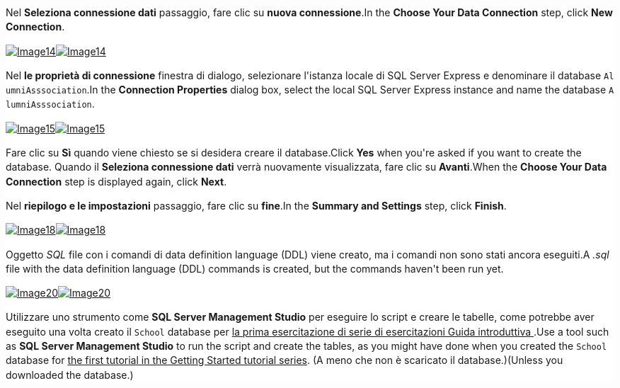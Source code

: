 <span data-ttu-id="ee44c-187">Nel **Seleziona connessione dati** passaggio, fare clic su **nuova connessione**.</span><span class="sxs-lookup"><span data-stu-id="ee44c-187">In the **Choose Your Data Connection** step, click **New Connection**.</span></span>

<span data-ttu-id="ee44c-188">[![Image14](what-s-new-in-the-entity-framework-4/_static/image26.png)](what-s-new-in-the-entity-framework-4/_static/image25.png)</span><span class="sxs-lookup"><span data-stu-id="ee44c-188">[![Image14](what-s-new-in-the-entity-framework-4/_static/image26.png)](what-s-new-in-the-entity-framework-4/_static/image25.png)</span></span>

<span data-ttu-id="ee44c-189">Nel **le proprietà di connessione** finestra di dialogo, selezionare l'istanza locale di SQL Server Express e denominare il database `AlumniAsssociation`.</span><span class="sxs-lookup"><span data-stu-id="ee44c-189">In the **Connection Properties** dialog box, select the local SQL Server Express instance and name the database `AlumniAsssociation`.</span></span>

<span data-ttu-id="ee44c-190">[![Image15](what-s-new-in-the-entity-framework-4/_static/image28.png)](what-s-new-in-the-entity-framework-4/_static/image27.png)</span><span class="sxs-lookup"><span data-stu-id="ee44c-190">[![Image15](what-s-new-in-the-entity-framework-4/_static/image28.png)](what-s-new-in-the-entity-framework-4/_static/image27.png)</span></span>

<span data-ttu-id="ee44c-191">Fare clic su **Sì** quando viene chiesto se si desidera creare il database.</span><span class="sxs-lookup"><span data-stu-id="ee44c-191">Click **Yes** when you're asked if you want to create the database.</span></span> <span data-ttu-id="ee44c-192">Quando il **Seleziona connessione dati** verrà nuovamente visualizzata, fare clic su **Avanti**.</span><span class="sxs-lookup"><span data-stu-id="ee44c-192">When the **Choose Your Data Connection** step is displayed again, click **Next**.</span></span>

<span data-ttu-id="ee44c-193">Nel **riepilogo e le impostazioni** passaggio, fare clic su **fine**.</span><span class="sxs-lookup"><span data-stu-id="ee44c-193">In the **Summary and Settings** step, click **Finish**.</span></span>

<span data-ttu-id="ee44c-194">[![Image18](what-s-new-in-the-entity-framework-4/_static/image30.png)](what-s-new-in-the-entity-framework-4/_static/image29.png)</span><span class="sxs-lookup"><span data-stu-id="ee44c-194">[![Image18](what-s-new-in-the-entity-framework-4/_static/image30.png)](what-s-new-in-the-entity-framework-4/_static/image29.png)</span></span>

<span data-ttu-id="ee44c-195">Oggetto *SQL* file con i comandi di data definition language (DDL) viene creato, ma i comandi non sono stati ancora eseguiti.</span><span class="sxs-lookup"><span data-stu-id="ee44c-195">A *.sql* file with the data definition language (DDL) commands is created, but the commands haven't been run yet.</span></span>

<span data-ttu-id="ee44c-196">[![Image20](what-s-new-in-the-entity-framework-4/_static/image32.png)](what-s-new-in-the-entity-framework-4/_static/image31.png)</span><span class="sxs-lookup"><span data-stu-id="ee44c-196">[![Image20](what-s-new-in-the-entity-framework-4/_static/image32.png)](what-s-new-in-the-entity-framework-4/_static/image31.png)</span></span>

<span data-ttu-id="ee44c-197">Utilizzare uno strumento come **SQL Server Management Studio** per eseguire lo script e creare le tabelle, come potrebbe aver eseguito una volta creato il `School` database per [la prima esercitazione di serie di esercitazioni Guida introduttiva ](../getting-started-with-ef/the-entity-framework-and-aspnet-getting-started-part-1.md).</span><span class="sxs-lookup"><span data-stu-id="ee44c-197">Use a tool such as **SQL Server Management Studio** to run the script and create the tables, as you might have done when you created the `School` database for [the first tutorial in the Getting Started tutorial series](../getting-started-with-ef/the-entity-framework-and-aspnet-getting-started-part-1.md).</span></span> <span data-ttu-id="ee44c-198">(A meno che non è scaricato il database.)</span><span class="sxs-lookup"><span data-stu-id="ee44c-198">(Unless you downloaded the database.)</span></span>

